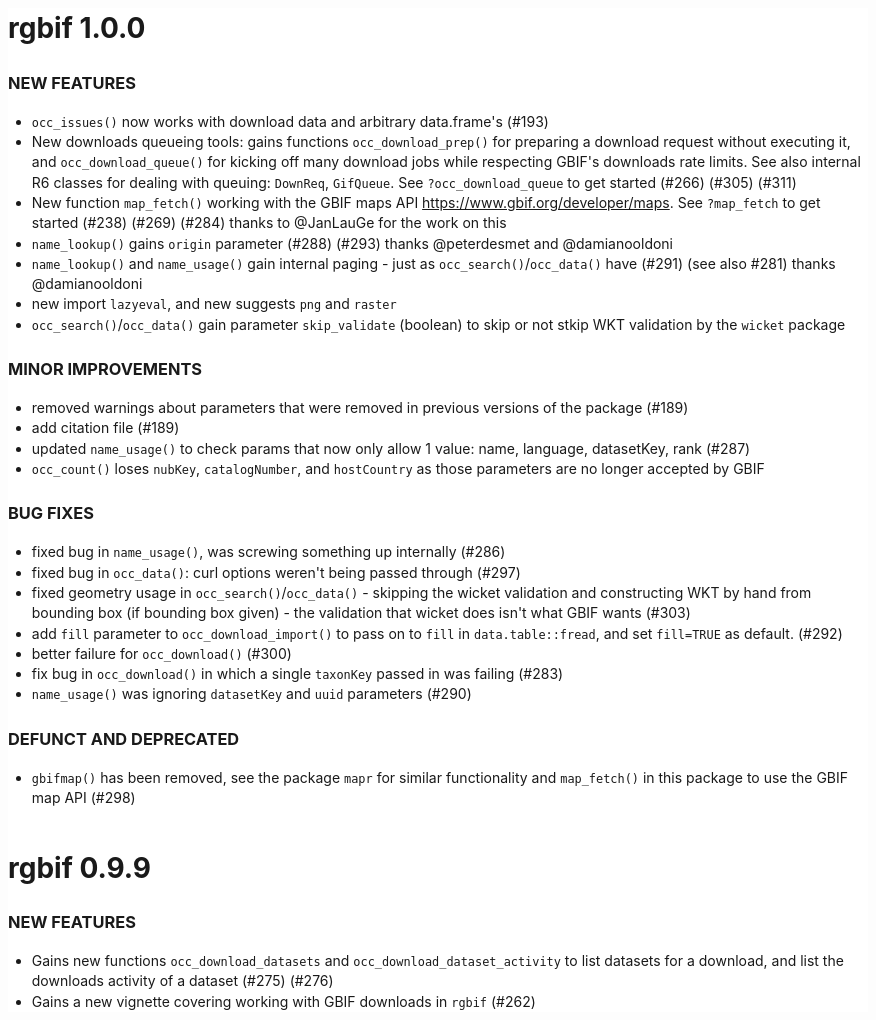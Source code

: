 rgbif 1.0.0
===========

### NEW FEATURES

* `occ_issues()` now works with download data and arbitrary data.frame's (#193)
* New downloads queueing tools: gains functions `occ_download_prep()` for preparing a download request without executing it, and `occ_download_queue()`  for kicking off many download jobs while respecting GBIF's downloads rate limits. See also internal R6 classes for dealing with queuing: `DownReq`, `GifQueue`. See `?occ_download_queue` to get started (#266) (#305) (#311)
* New function `map_fetch()` working with the GBIF maps API <https://www.gbif.org/developer/maps>. See `?map_fetch` to get started (#238) (#269) (#284) thanks to @JanLauGe for the work on this
* `name_lookup()` gains `origin` parameter (#288) (#293) thanks @peterdesmet and @damianooldoni
* `name_lookup()` and `name_usage()` gain internal paging - just as `occ_search()`/`occ_data()` have (#291) (see also #281) thanks @damianooldoni 
* new import `lazyeval`, and new suggests `png` and `raster`
* `occ_search()`/`occ_data()` gain parameter `skip_validate` (boolean) to skip or not stkip WKT validation by the `wicket` package

### MINOR IMPROVEMENTS

* removed warnings about parameters that were removed in previous versions of the package (#189)
* add citation file (#189)
* updated `name_usage()` to check params that now only allow 1 value: name, language, datasetKey, rank (#287)
* `occ_count()` loses `nubKey`, `catalogNumber`, and `hostCountry` as those parameters are no longer accepted by GBIF

### BUG FIXES

* fixed bug in `name_usage()`, was screwing something up internally (#286)
* fixed bug in `occ_data()`: curl options weren't being passed through (#297)
* fixed geometry usage in `occ_search()`/`occ_data()` - skipping the wicket validation and constructing WKT by hand from bounding box (if bounding box given) - the validation that wicket does isn't what GBIF wants (#303)
* add `fill` parameter to  `occ_download_import()` to pass on to `fill` in `data.table::fread`, and set `fill=TRUE` as default.  (#292)
* better failure for `occ_download()` (#300)
* fix bug in `occ_download()` in which a single `taxonKey` passed in was failing (#283)
* `name_usage()` was ignoring `datasetKey` and `uuid` parameters (#290)

### DEFUNCT AND DEPRECATED

* `gbifmap()` has been removed, see the package `mapr` for similar functionality and `map_fetch()` in this package to use the GBIF map API (#298)


rgbif 0.9.9
===========

### NEW FEATURES

* Gains new functions `occ_download_datasets` and `occ_download_dataset_activity` to list datasets for a download,
and list the downloads activity of a dataset (#275) (#276)
* Gains a new vignette covering working with GBIF downloads 
in `rgbif` (#262)
